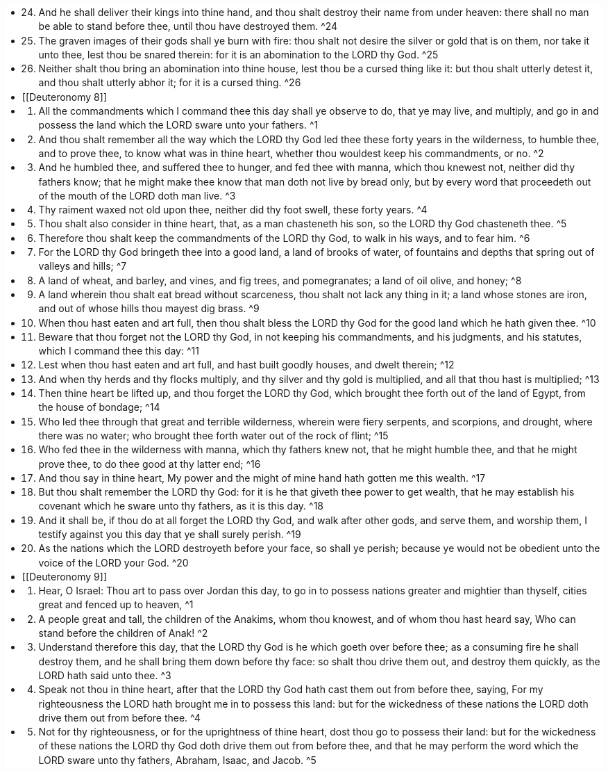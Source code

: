 - 24. And he shall deliver their kings into thine hand, and thou shalt destroy their name from under heaven: there shall no man be able to stand before thee, until thou have destroyed them. ^24
- 25. The graven images of their gods shall ye burn with fire: thou shalt not desire the silver or gold that is on them, nor take it unto thee, lest thou be snared therein: for it is an abomination to the LORD thy God. ^25
- 26. Neither shalt thou bring an abomination into thine house, lest thou be a cursed thing like it: but thou shalt utterly detest it, and thou shalt utterly abhor it; for it is a cursed thing. ^26
- [[Deuteronomy 8]]
- 1. All the commandments which I command thee this day shall ye observe to do, that ye may live, and multiply, and go in and possess the land which the LORD sware unto your fathers. ^1
- 2. And thou shalt remember all the way which the LORD thy God led thee these forty years in the wilderness, to humble thee, and to prove thee, to know what was in thine heart, whether thou wouldest keep his commandments, or no. ^2
- 3. And he humbled thee, and suffered thee to hunger, and fed thee with manna, which thou knewest not, neither did thy fathers know; that he might make thee know that man doth not live by bread only, but by every word that proceedeth out of the mouth of the LORD doth man live. ^3
- 4. Thy raiment waxed not old upon thee, neither did thy foot swell, these forty years. ^4
- 5. Thou shalt also consider in thine heart, that, as a man chasteneth his son, so the LORD thy God chasteneth thee. ^5
- 6. Therefore thou shalt keep the commandments of the LORD thy God, to walk in his ways, and to fear him. ^6
- 7. For the LORD thy God bringeth thee into a good land, a land of brooks of water, of fountains and depths that spring out of valleys and hills; ^7
- 8. A land of wheat, and barley, and vines, and fig trees, and pomegranates; a land of oil olive, and honey; ^8
- 9. A land wherein thou shalt eat bread without scarceness, thou shalt not lack any thing in it; a land whose stones are iron, and out of whose hills thou mayest dig brass. ^9
- 10. When thou hast eaten and art full, then thou shalt bless the LORD thy God for the good land which he hath given thee. ^10
- 11. Beware that thou forget not the LORD thy God, in not keeping his commandments, and his judgments, and his statutes, which I command thee this day: ^11
- 12. Lest when thou hast eaten and art full, and hast built goodly houses, and dwelt therein; ^12
- 13. And when thy herds and thy flocks multiply, and thy silver and thy gold is multiplied, and all that thou hast is multiplied; ^13
- 14. Then thine heart be lifted up, and thou forget the LORD thy God, which brought thee forth out of the land of Egypt, from the house of bondage; ^14
- 15. Who led thee through that great and terrible wilderness, wherein were fiery serpents, and scorpions, and drought, where there was no water; who brought thee forth water out of the rock of flint; ^15
- 16. Who fed thee in the wilderness with manna, which thy fathers knew not, that he might humble thee, and that he might prove thee, to do thee good at thy latter end; ^16
- 17. And thou say in thine heart, My power and the might of mine hand hath gotten me this wealth. ^17
- 18. But thou shalt remember the LORD thy God: for it is he that giveth thee power to get wealth, that he may establish his covenant which he sware unto thy fathers, as it is this day. ^18
- 19. And it shall be, if thou do at all forget the LORD thy God, and walk after other gods, and serve them, and worship them, I testify against you this day that ye shall surely perish. ^19
- 20. As the nations which the LORD destroyeth before your face, so shall ye perish; because ye would not be obedient unto the voice of the LORD your God. ^20
- [[Deuteronomy 9]]
- 1. Hear, O Israel: Thou art to pass over Jordan this day, to go in to possess nations greater and mightier than thyself, cities great and fenced up to heaven, ^1
- 2. A people great and tall, the children of the Anakims, whom thou knowest, and of whom thou hast heard say, Who can stand before the children of Anak! ^2
- 3. Understand therefore this day, that the LORD thy God is he which goeth over before thee; as a consuming fire he shall destroy them, and he shall bring them down before thy face: so shalt thou drive them out, and destroy them quickly, as the LORD hath said unto thee. ^3
- 4. Speak not thou in thine heart, after that the LORD thy God hath cast them out from before thee, saying, For my righteousness the LORD hath brought me in to possess this land: but for the wickedness of these nations the LORD doth drive them out from before thee. ^4
- 5. Not for thy righteousness, or for the uprightness of thine heart, dost thou go to possess their land: but for the wickedness of these nations the LORD thy God doth drive them out from before thee, and that he may perform the word which the LORD sware unto thy fathers, Abraham, Isaac, and Jacob. ^5